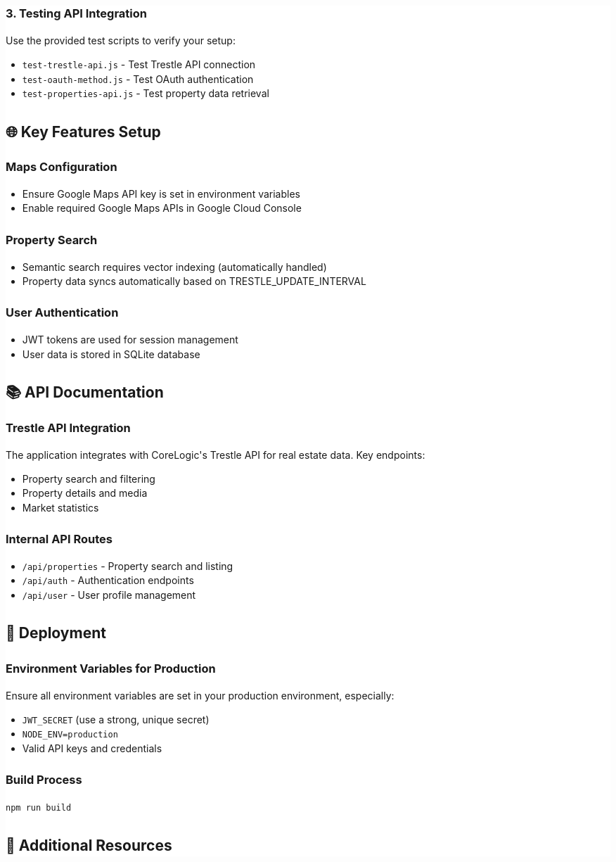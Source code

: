 ### 3. Testing API Integration
Use the provided test scripts to verify your setup:
- `test-trestle-api.js` - Test Trestle API connection
- `test-oauth-method.js` - Test OAuth authentication
- `test-properties-api.js` - Test property data retrieval

## 🌐 Key Features Setup

### Maps Configuration
- Ensure Google Maps API key is set in environment variables
- Enable required Google Maps APIs in Google Cloud Console

### Property Search
- Semantic search requires vector indexing (automatically handled)
- Property data syncs automatically based on TRESTLE_UPDATE_INTERVAL

### User Authentication
- JWT tokens are used for session management
- User data is stored in SQLite database

## 📚 API Documentation

### Trestle API Integration
The application integrates with CoreLogic's Trestle API for real estate data. Key endpoints:
- Property search and filtering
- Property details and media
- Market statistics

### Internal API Routes
- `/api/properties` - Property search and listing
- `/api/auth` - Authentication endpoints
- `/api/user` - User profile management

## 🚀 Deployment

### Environment Variables for Production
Ensure all environment variables are set in your production environment, especially:
- `JWT_SECRET` (use a strong, unique secret)
- `NODE_ENV=production`
- Valid API keys and credentials

### Build Process
```bash
npm run build
```

## 📖 Additional Resources
